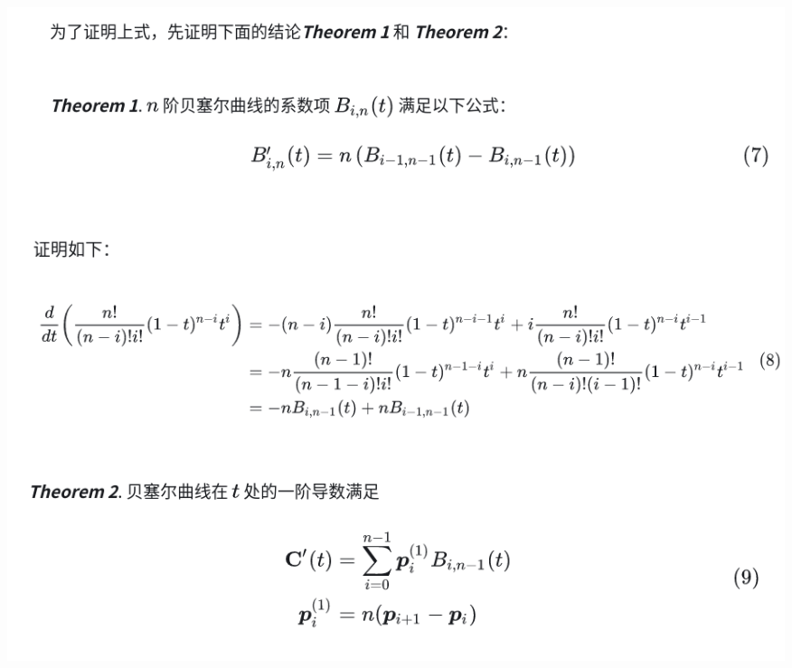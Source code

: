 ![image-20240428174635372](贝塞尔曲线详解.assets/image-20240428174635372.png) 

![image-20240428174646626](贝塞尔曲线详解.assets/image-20240428174646626.png) 

![image-20240428174656048](贝塞尔曲线详解.assets/image-20240428174656048.png) 
